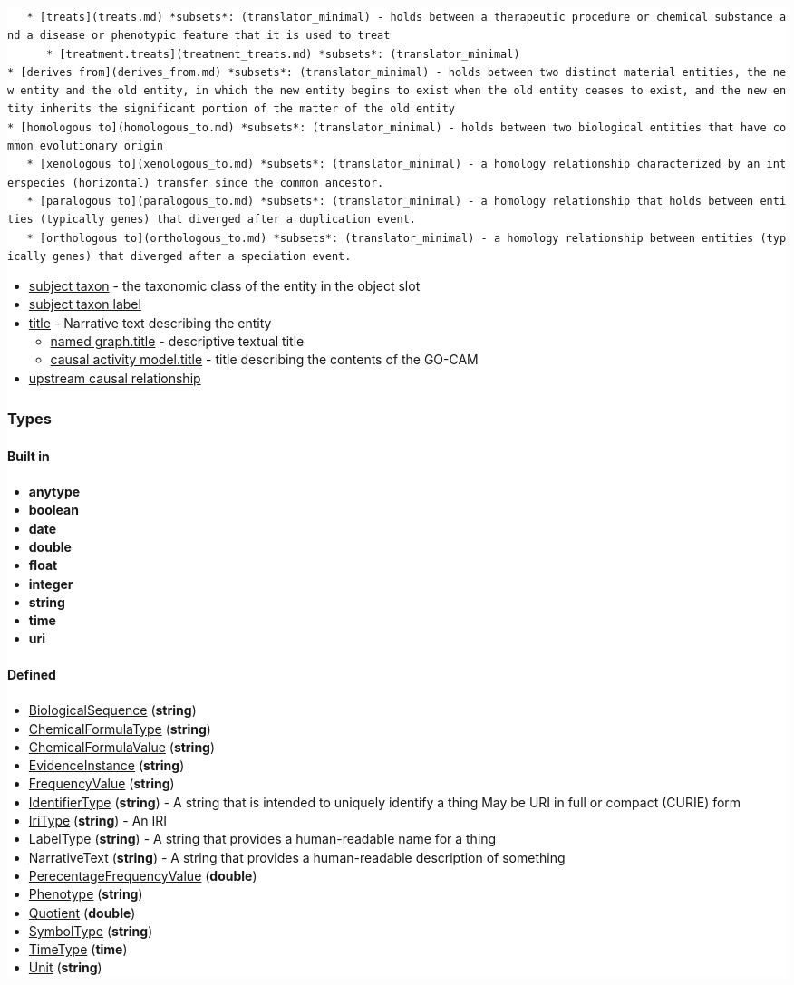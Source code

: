        * [treats](treats.md) *subsets*: (translator_minimal) - holds between a therapeutic procedure or chemical substance and a disease or phenotypic feature that it is used to treat 
          * [treatment.treats](treatment_treats.md) *subsets*: (translator_minimal)
    * [derives from](derives_from.md) *subsets*: (translator_minimal) - holds between two distinct material entities, the new entity and the old entity, in which the new entity begins to exist when the old entity ceases to exist, and the new entity inherits the significant portion of the matter of the old entity
    * [homologous to](homologous_to.md) *subsets*: (translator_minimal) - holds between two biological entities that have common evolutionary origin
       * [xenologous to](xenologous_to.md) *subsets*: (translator_minimal) - a homology relationship characterized by an interspecies (horizontal) transfer since the common ancestor.
       * [paralogous to](paralogous_to.md) *subsets*: (translator_minimal) - a homology relationship that holds between entities (typically genes) that diverged after a duplication event.
       * [orthologous to](orthologous_to.md) *subsets*: (translator_minimal) - a homology relationship between entities (typically genes) that diverged after a speciation event.
 * [subject taxon](subject_taxon.md) - the taxonomic class of the entity in the object slot
 * [subject taxon label](subject_taxon_label.md)
 * [title](title.md) - Narrative text describing the entity
    * [named graph.title](named_graph_title.md) - descriptive textual title
    * [causal activity model.title](causal_activity_model_title.md) - title describing the contents of the GO-CAM
 * [upstream causal relationship](upstream_causal_relationship.md)
### Types

#### Built in

 * **anytype**
 * **boolean**
 * **date**
 * **double**
 * **float**
 * **integer**
 * **string**
 * **time**
 * **uri**
#### Defined

 * [BiologicalSequence](BiologicalSequence.md)  (**string**) 
 * [ChemicalFormulaType](ChemicalFormulaType.md)  (**string**) 
 * [ChemicalFormulaValue](ChemicalFormulaValue.md)  (**string**) 
 * [EvidenceInstance](EvidenceInstance.md)  (**string**) 
 * [FrequencyValue](FrequencyValue.md)  (**string**) 
 * [IdentifierType](IdentifierType.md)  (**string**)  - A string that is intended to uniquely identify a thing May be URI in full or compact (CURIE) form
 * [IriType](IriType.md)  (**string**)  - An IRI
 * [LabelType](LabelType.md)  (**string**)  - A string that provides a human-readable name for a thing
 * [NarrativeText](NarrativeText.md)  (**string**)  - A string that provides a human-readable description of something
 * [PerecentageFrequencyValue](PerecentageFrequencyValue.md)  (**double**) 
 * [Phenotype](Phenotype.md)  (**string**) 
 * [Quotient](Quotient.md)  (**double**) 
 * [SymbolType](SymbolType.md)  (**string**) 
 * [TimeType](TimeType.md)  (**time**) 
 * [Unit](Unit.md)  (**string**) 
